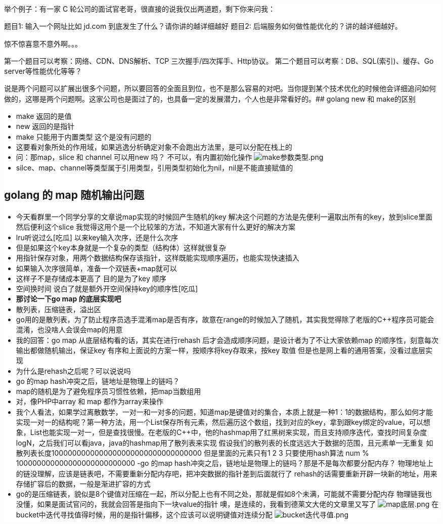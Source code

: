 举个例⼦：有⼀家 C 轮公司的⾯试官⽼哥，很直接的说我仅出两道题，剩下你来问我：

题⽬1: 输⼊⼀个⽹址⽐如 jd.com 到底发⽣了什么？请你讲的越详细越好
题⽬2: 后端服务如何做性能优化的？讲的越详细越好。

惊不惊喜意不意外啊。。。

第⼀个题⽬可以考察：⽹络、CDN、DNS解析、TCP 三次握⼿/四次挥⼿、Http协议。
第⼆个题⽬可以考察：DB、SQL(索引)、缓存、Go server等性能优化等等？

说是两个问题可以扩展出很多个问题，所以要回答的全⾯且到位，也不是那么容易的对吧。当你提到某个技术优化的时候他会详细追问如何做的，这哪是两个问题啊。这家公司也是⾯过了的，也具备⼀定的发展潜⼒，个⼈也是⾮常看好的。## golang new 和 make的区别
- make 返回的是值
- new 返回的是指针
- make 只能用于内置类型 这个是没有问题的
- 这要看对象所处的作用域，如果逃逸分析确定对象不会跑出方法里，是可以分配在栈上的
- 问：那map，slice 和 channel 可以用new 吗？
   不可以，有内置初始化操作
   ![make参数类型.png](https://upload-images.jianshu.io/upload_images/331298-01759889aa9ed5a1.png?imageMogr2/auto-orient/strip%7CimageView2/2/w/1240)
- silce、map、channel等类型属于引用类型，引用类型初始化为nil，nil是不能直接赋值的

## golang 的 map 随机输出问题
- 今天看群里一个同学分享的文章说map实现的时候回产生随机的key
 解决这个问题的方法是先便利一遍取出所有的key，放到slice里面然后便利这个slice
  我觉得这用个是一个比较笨的方法，不知道大家有什么更好的解决方案
- lru听说过么[吃瓜]
 以来key输入次序，还是什么次序
- 但是如果这个key本身就是一个复杂的类型（结构体）这样就很复杂
- 用指针保存对象，用两个数据结构保存该指针，这样既能实现顺序遍历，也能实现快速插入
- 如果输入次序很简单，准备一个双链表+map就可以
- 这样子不是存储成本更高了
目的是为了key 顺序
- 空间换时间
说白了就是额外开空间保持key的顺序性[吃瓜]
- **那讨论一下go map 的底层实现吧**
- 散列表，压缩链表，溢出区
- go用的是散列表，为了防止程序员选手混淆map是否有序，故意在range的时候加入了随机，其实我觉得除了老版的C++程序员可能会混淆，也没啥人会误会map的用意
- 我的回答：go map 从底层结构看的话，其实在进行rehash 后才会造成顺序问题，是设计者为了不让大家依赖map 的顺序性，刻意每次输出都做随机输出，保证key 有序和上面说的方案一样，按顺序将key存取来，按key 取值
但是也是网上看的通用答案，没看过底层实现
- 为什么是rehash之后呢？可以说说吗
- go 的map hash冲突之后，链地址是物理上的链吗？
- map的随机是为了避免程序员习惯性依赖，把map当数组用
- 对，像PHP中array 和 map 都作为array来操作
- 我个人看法，如果学过离散数学，一对一和一对多的问题，知道map是键值对的集合，本质上就是一种1：1的数据结构，那么如何才能实现一对一的结构呢？第一种方法，用一个List保存所有元素，然后遍历这个数组，找到对应的key，拿到跟key绑定的value，可以想象，List也能实现一对一，但是查找很慢。在老版的C++中，他的hashmap用了红黑树来实现，而且支持顺序迭代，查找时间复杂度logN，之后我们可以看java，java的hashmap用了散列表来实现
假设我们的散列表的长度远远大于数据的范围，且元素单一无重复
如散列表长度1000000000000000000000000000000000
但是里面的元素只有1 2 3
只要使用hash算法 num % 100000000000000000000000000
-go 的map hash冲突之后，链地址是物理上的链吗？那是不是每次都要分配内存？
物理地址上的链没理解，应该是链表吧，不需要重新分配内存吧，把冲突数据的指针差到后面就行了
rehash的话需要重新开辟一块新的地址，用来存储扩容后的数据，一般是渐进扩容的方式
- go的是压缩链表，貌似是8个键值对压缩在一起，所以分配上也有不同之处，那就是假如8个未满，可能就不需要分配内存
物理链我也没懂，如果是面试官问的，我就会回答是指向下一块value的指针
噢，是连续的，我看到德莱文大佬的文章里又写了
![map底层.png](https://upload-images.jianshu.io/upload_images/331298-5c4036f6cf2612f4.png?imageMogr2/auto-orient/strip%7CimageView2/2/w/1240)
在bucket中迭代寻找值得时候，用的是指针偏移，这个应该可以说明键值对连续分配
![bucket迭代寻值.png](https://upload-images.jianshu.io/upload_images/331298-bc5ba54a2a502c1a.png?imageMogr2/auto-orient/strip%7CimageView2/2/w/1240)
